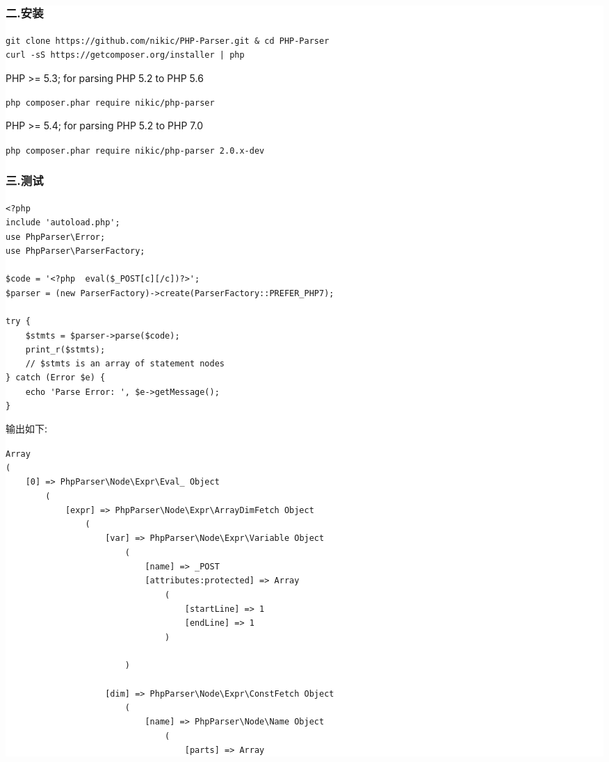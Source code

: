 ### 二.安装

```
git clone https://github.com/nikic/PHP-Parser.git & cd PHP-Parser
curl -sS https://getcomposer.org/installer | php

```

PHP >= 5.3; for parsing PHP 5.2 to PHP 5.6

```
php composer.phar require nikic/php-parser

```

PHP >= 5.4; for parsing PHP 5.2 to PHP 7.0

```
php composer.phar require nikic/php-parser 2.0.x-dev

```

### 三.测试

```
<?php
include 'autoload.php';
use PhpParser\Error;
use PhpParser\ParserFactory;

$code = '<?php  eval($_POST[c][/c])?>';
$parser = (new ParserFactory)->create(ParserFactory::PREFER_PHP7);

try {
    $stmts = $parser->parse($code);
    print_r($stmts);
    // $stmts is an array of statement nodes
} catch (Error $e) {
    echo 'Parse Error: ', $e->getMessage();
}

```

输出如下:

```
Array
(
    [0] => PhpParser\Node\Expr\Eval_ Object
        (
            [expr] => PhpParser\Node\Expr\ArrayDimFetch Object
                (
                    [var] => PhpParser\Node\Expr\Variable Object
                        (
                            [name] => _POST
                            [attributes:protected] => Array
                                (
                                    [startLine] => 1
                                    [endLine] => 1
                                )

                        )

                    [dim] => PhpParser\Node\Expr\ConstFetch Object
                        (
                            [name] => PhpParser\Node\Name Object
                                (
                                    [parts] => Array
```